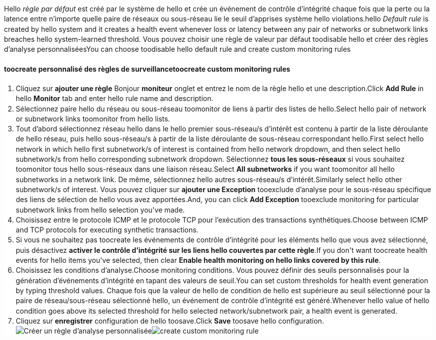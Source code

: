 <span data-ttu-id="82c0b-220">Hello *règle par défaut* est créé par le système de hello et crée un événement de contrôle d’intégrité chaque fois que la perte ou la latence entre n’importe quelle paire de réseaux ou sous-réseau lie le seuil d’apprises système hello violations.</span><span class="sxs-lookup"><span data-stu-id="82c0b-220">hello *Default rule* is created by hello system and it creates a health event whenever loss or latency between any pair of networks or subnetwork links breaches hello system-learned threshold.</span></span> <span data-ttu-id="82c0b-221">Vous pouvez choisir une règle de valeur par défaut toodisable hello et créer des règles d’analyse personnalisées</span><span class="sxs-lookup"><span data-stu-id="82c0b-221">You can choose toodisable hello default rule and create custom monitoring rules</span></span>

#### <a name="toocreate-custom-monitoring-rules"></a><span data-ttu-id="82c0b-222">toocreate personnalisé des règles de surveillance</span><span class="sxs-lookup"><span data-stu-id="82c0b-222">toocreate custom monitoring rules</span></span>
1. <span data-ttu-id="82c0b-223">Cliquez sur **ajouter une règle** Bonjour **moniteur** onglet et entrez le nom de la règle hello et une description.</span><span class="sxs-lookup"><span data-stu-id="82c0b-223">Click **Add Rule** in hello **Monitor** tab and enter hello rule name and description.</span></span>
2. <span data-ttu-id="82c0b-224">Sélectionnez paire hello du réseau ou sous-réseau toomonitor de liens à partir des listes de hello.</span><span class="sxs-lookup"><span data-stu-id="82c0b-224">Select hello pair of network or subnetwork links toomonitor from hello lists.</span></span>
3. <span data-ttu-id="82c0b-225">Tout d’abord sélectionnez réseau hello dans le hello premier sous-réseau/s d’intérêt est contenu à partir de la liste déroulante de hello réseau, puis hello sous-réseau/s à partir de la liste déroulante de sous-réseau correspondant hello.</span><span class="sxs-lookup"><span data-stu-id="82c0b-225">First select hello network in which hello first subnetwork/s of interest is contained from hello network dropdown, and then select hello subnetwork/s from hello corresponding subnetwork dropdown.</span></span>
   <span data-ttu-id="82c0b-226">Sélectionnez **tous les sous-réseaux** si vous souhaitez toomonitor tous hello sous-réseaux dans une liaison réseau.</span><span class="sxs-lookup"><span data-stu-id="82c0b-226">Select **All subnetworks** if you want toomonitor all hello subnetworks in a network link.</span></span> <span data-ttu-id="82c0b-227">De même, sélectionnez hello autres sous-réseau/s d’intérêt.</span><span class="sxs-lookup"><span data-stu-id="82c0b-227">Similarly select hello other subnetwork/s of interest.</span></span> <span data-ttu-id="82c0b-228">Vous pouvez cliquer sur **ajouter une Exception** tooexclude d’analyse pour le sous-réseau spécifique des liens de sélection de hello vous avez apportées.</span><span class="sxs-lookup"><span data-stu-id="82c0b-228">And, you can click **Add Exception** tooexclude monitoring for particular subnetwork links from hello selection you've made.</span></span>
4. <span data-ttu-id="82c0b-229">Choisissez entre le protocole ICMP et le protocole TCP pour l’exécution des transactions synthétiques.</span><span class="sxs-lookup"><span data-stu-id="82c0b-229">Choose between ICMP and TCP protocols for executing synthetic transactions.</span></span>
5. <span data-ttu-id="82c0b-230">Si vous ne souhaitez pas toocreate les événements de contrôle d’intégrité pour les éléments hello que vous avez sélectionné, puis désactivez **activer le contrôle d’intégrité sur les liens hello couvertes par cette règle**.</span><span class="sxs-lookup"><span data-stu-id="82c0b-230">If you don't want toocreate health events for hello items you've selected, then clear **Enable health monitoring on hello links covered by this rule**.</span></span>
6. <span data-ttu-id="82c0b-231">Choisissez les conditions d’analyse.</span><span class="sxs-lookup"><span data-stu-id="82c0b-231">Choose monitoring conditions.</span></span>
   <span data-ttu-id="82c0b-232">Vous pouvez définir des seuils personnalisés pour la génération d’événements d’intégrité en tapant des valeurs de seuil.</span><span class="sxs-lookup"><span data-stu-id="82c0b-232">You can set custom thresholds for health event generation by typing threshold values.</span></span> <span data-ttu-id="82c0b-233">Chaque fois que la valeur de hello de condition de hello est supérieure au seuil sélectionné pour la paire de réseau/sous-réseau sélectionné hello, un événement de contrôle d’intégrité est généré.</span><span class="sxs-lookup"><span data-stu-id="82c0b-233">Whenever hello value of hello condition goes above its selected threshold for hello selected network/subnetwork pair, a health event is generated.</span></span>
7. <span data-ttu-id="82c0b-234">Cliquez sur **enregistrer** configuration de hello toosave.</span><span class="sxs-lookup"><span data-stu-id="82c0b-234">Click **Save** toosave hello configuration.</span></span>  
   <span data-ttu-id="82c0b-235">![Créer un règle d’analyse personnalisée](./media/log-analytics-network-performance-monitor/npm-monitor-rule.png)</span><span class="sxs-lookup"><span data-stu-id="82c0b-235">![create custom monitoring rule](./media/log-analytics-network-performance-monitor/npm-monitor-rule.png)</span></span>
